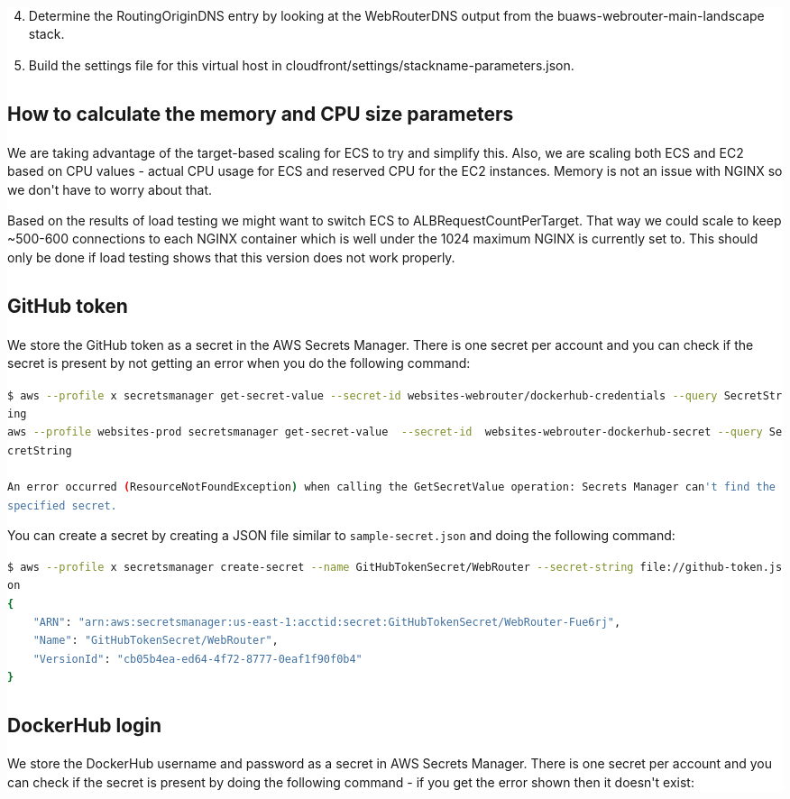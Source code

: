 4. Determine the RoutingOriginDNS entry by looking at the WebRouterDNS output from the buaws-webrouter-main-landscape
   stack.

5. Build the settings file for this virtual host in cloudfront/settings/stackname-parameters.json.

## How to calculate the memory and CPU size parameters

We are taking advantage of the target-based scaling for ECS to try and simplify this.  Also, we are scaling both ECS
and EC2 based on CPU values - actual CPU usage for ECS and reserved CPU for the EC2 instances.  Memory is not an
issue with NGINX so we don't have to worry about that.

Based on the results of load testing we might want to switch ECS to ALBRequestCountPerTarget.  That way we could scale
to keep ~500-600 connections to each NGINX container which is well under the 1024 maximum NGINX is currently set to.
This should only be done if load testing shows that this version does not work properly.

## GitHub token

We store the GitHub token as a secret in the AWS Secrets Manager.  There is one secret per account and you can check 
if the secret is present by not getting an error when you do the following command:

```bash
$ aws --profile x secretsmanager get-secret-value --secret-id websites-webrouter/dockerhub-credentials --query SecretString
aws --profile websites-prod secretsmanager get-secret-value  --secret-id  websites-webrouter-dockerhub-secret --query SecretString

An error occurred (ResourceNotFoundException) when calling the GetSecretValue operation: Secrets Manager can't find the specified secret.
```

You can create a secret by creating a JSON file similar to `sample-secret.json` and doing the following command:

```bash
$ aws --profile x secretsmanager create-secret --name GitHubTokenSecret/WebRouter --secret-string file://github-token.json
{
    "ARN": "arn:aws:secretsmanager:us-east-1:acctid:secret:GitHubTokenSecret/WebRouter-Fue6rj",
    "Name": "GitHubTokenSecret/WebRouter",
    "VersionId": "cb05b4ea-ed64-4f72-8777-0eaf1f90f0b4"
}
```

## DockerHub login

We store the DockerHub username and password as a secret in AWS Secrets Manager.  There is one secret per account and you can check
if the secret is present by doing the following command - if you get the error shown then it doesn't exist:
